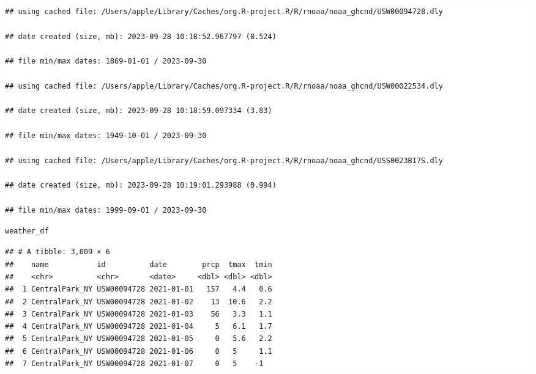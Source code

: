     ## using cached file: /Users/apple/Library/Caches/org.R-project.R/R/rnoaa/noaa_ghcnd/USW00094728.dly

    ## date created (size, mb): 2023-09-28 10:18:52.967797 (8.524)

    ## file min/max dates: 1869-01-01 / 2023-09-30

    ## using cached file: /Users/apple/Library/Caches/org.R-project.R/R/rnoaa/noaa_ghcnd/USW00022534.dly

    ## date created (size, mb): 2023-09-28 10:18:59.097334 (3.83)

    ## file min/max dates: 1949-10-01 / 2023-09-30

    ## using cached file: /Users/apple/Library/Caches/org.R-project.R/R/rnoaa/noaa_ghcnd/USS0023B17S.dly

    ## date created (size, mb): 2023-09-28 10:19:01.293988 (0.994)

    ## file min/max dates: 1999-09-01 / 2023-09-30

``` r
weather_df
```

    ## # A tibble: 3,009 × 6
    ##    name           id          date        prcp  tmax  tmin
    ##    <chr>          <chr>       <date>     <dbl> <dbl> <dbl>
    ##  1 CentralPark_NY USW00094728 2021-01-01   157   4.4   0.6
    ##  2 CentralPark_NY USW00094728 2021-01-02    13  10.6   2.2
    ##  3 CentralPark_NY USW00094728 2021-01-03    56   3.3   1.1
    ##  4 CentralPark_NY USW00094728 2021-01-04     5   6.1   1.7
    ##  5 CentralPark_NY USW00094728 2021-01-05     0   5.6   2.2
    ##  6 CentralPark_NY USW00094728 2021-01-06     0   5     1.1
    ##  7 CentralPark_NY USW00094728 2021-01-07     0   5    -1  